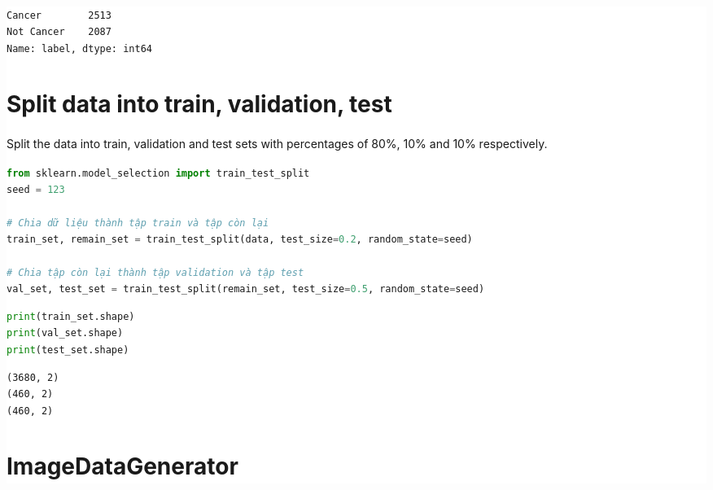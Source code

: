     Cancer        2513
    Not Cancer    2087
    Name: label, dtype: int64

</div>

</div>

<div class="cell markdown" id="mz3xQxYpXhPg">

# **Split data into train, validation, test**

</div>

<div class="cell markdown" id="91Pc2i3fYx-H">

Split the data into train, validation and test sets with percentages of
80%, 10% and 10% respectively.

</div>

<div class="cell code" execution_count="11" id="lJcm1tNjYQmn">

``` python
from sklearn.model_selection import train_test_split
seed = 123

# Chia dữ liệu thành tập train và tập còn lại
train_set, remain_set = train_test_split(data, test_size=0.2, random_state=seed)

# Chia tập còn lại thành tập validation và tập test
val_set, test_set = train_test_split(remain_set, test_size=0.5, random_state=seed)
```

</div>

<div class="cell code" execution_count="12"
colab="{&quot;base_uri&quot;:&quot;https://localhost:8080/&quot;}"
id="QunnordMzrUl" outputId="3e26e7d5-1293-4ebd-dbb9-d833747d7944">

``` python
print(train_set.shape)
print(val_set.shape)
print(test_set.shape)
```

<div class="output stream stdout">

    (3680, 2)
    (460, 2)
    (460, 2)

</div>

</div>

<div class="cell markdown" id="KPBswc9Xz6bu">

# **ImageDataGenerator**
